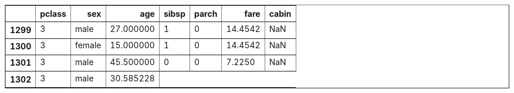 


<div>
<style scoped>
    .dataframe tbody tr th:only-of-type {
        vertical-align: middle;
    }

    .dataframe tbody tr th {
        vertical-align: top;
    }

    .dataframe thead th {
        text-align: right;
    }
</style>
<table border="1" class="dataframe">
  <thead>
    <tr style="text-align: right;">
      <th></th>
      <th>pclass</th>
      <th>sex</th>
      <th>age</th>
      <th>sibsp</th>
      <th>parch</th>
      <th>fare</th>
      <th>cabin</th>
    </tr>
  </thead>
  <tbody>
    <tr>
      <th>1299</th>
      <td>3</td>
      <td>male</td>
      <td>27.000000</td>
      <td>1</td>
      <td>0</td>
      <td>14.4542</td>
      <td>NaN</td>
    </tr>
    <tr>
      <th>1300</th>
      <td>3</td>
      <td>female</td>
      <td>15.000000</td>
      <td>1</td>
      <td>0</td>
      <td>14.4542</td>
      <td>NaN</td>
    </tr>
    <tr>
      <th>1301</th>
      <td>3</td>
      <td>male</td>
      <td>45.500000</td>
      <td>0</td>
      <td>0</td>
      <td>7.2250</td>
      <td>NaN</td>
    </tr>
    <tr>
      <th>1302</th>
      <td>3</td>
      <td>male</td>
      <td>30.585228</td>